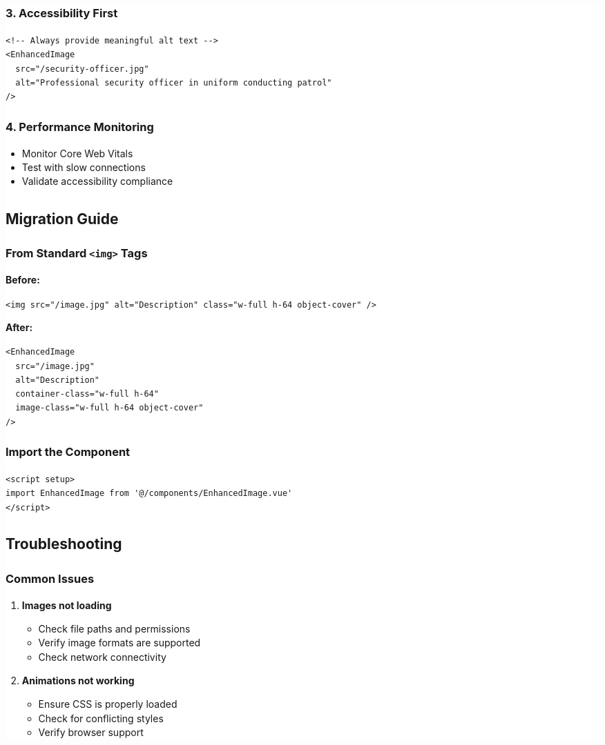 ### 3. **Accessibility First**
```vue
<!-- Always provide meaningful alt text -->
<EnhancedImage
  src="/security-officer.jpg"
  alt="Professional security officer in uniform conducting patrol"
/>
```

### 4. **Performance Monitoring**
- Monitor Core Web Vitals
- Test with slow connections
- Validate accessibility compliance

## Migration Guide

### From Standard `<img>` Tags

**Before:**
```vue
<img src="/image.jpg" alt="Description" class="w-full h-64 object-cover" />
```

**After:**
```vue
<EnhancedImage
  src="/image.jpg"
  alt="Description"
  container-class="w-full h-64"
  image-class="w-full h-64 object-cover"
/>
```

### Import the Component
```vue
<script setup>
import EnhancedImage from '@/components/EnhancedImage.vue'
</script>
```

## Troubleshooting

### Common Issues

1. **Images not loading**
   - Check file paths and permissions
   - Verify image formats are supported
   - Check network connectivity

2. **Animations not working**
   - Ensure CSS is properly loaded
   - Check for conflicting styles
   - Verify browser support

